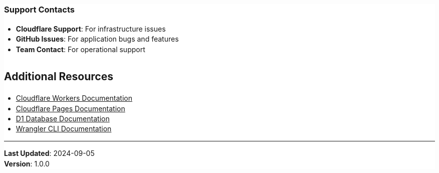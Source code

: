 ### Support Contacts

- **Cloudflare Support**: For infrastructure issues
- **GitHub Issues**: For application bugs and features
- **Team Contact**: For operational support

## Additional Resources

- [Cloudflare Workers Documentation](https://developers.cloudflare.com/workers/)
- [Cloudflare Pages Documentation](https://developers.cloudflare.com/pages/)
- [D1 Database Documentation](https://developers.cloudflare.com/d1/)
- [Wrangler CLI Documentation](https://developers.cloudflare.com/workers/wrangler/)

---

**Last Updated**: 2024-09-05  
**Version**: 1.0.0